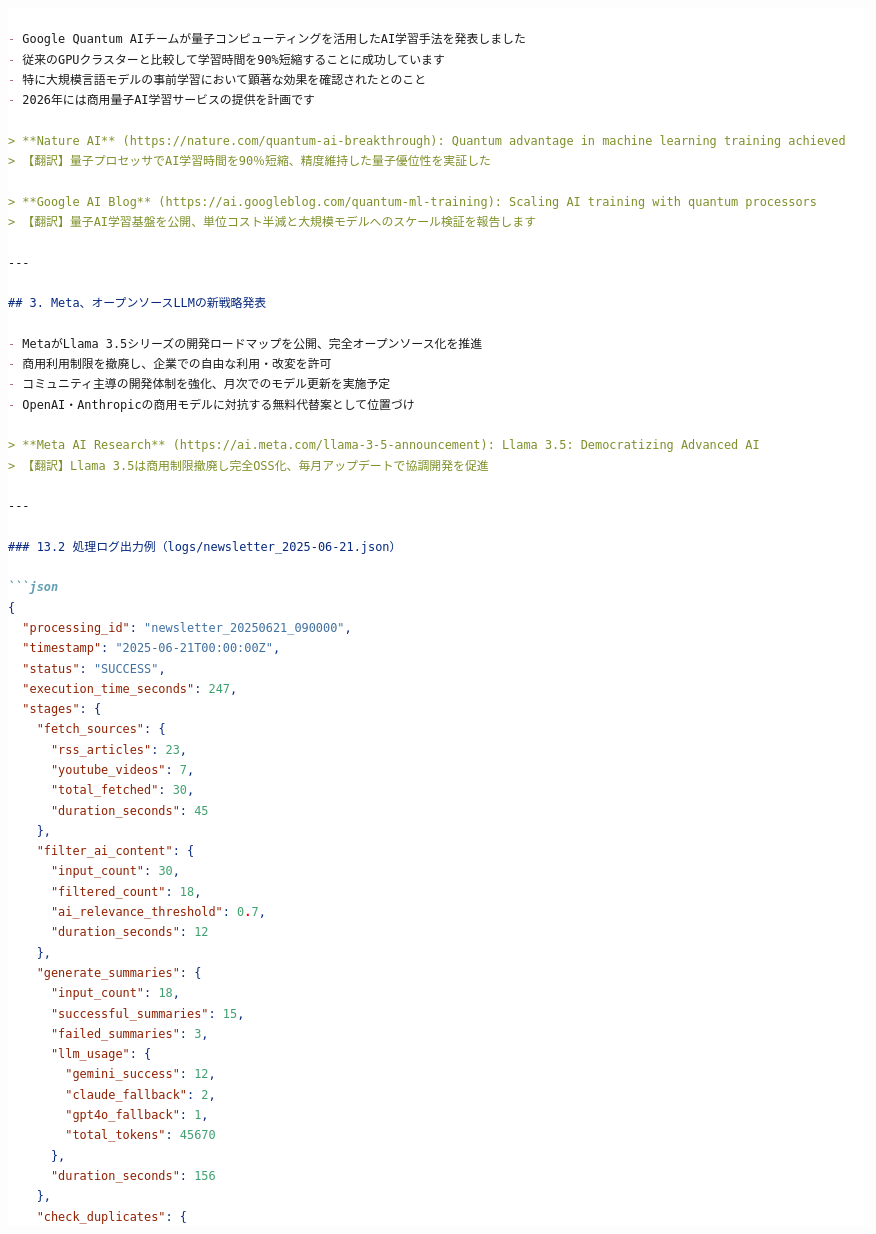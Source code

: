 ```markdown

- Google Quantum AIチームが量子コンピューティングを活用したAI学習手法を発表しました
- 従来のGPUクラスターと比較して学習時間を90%短縮することに成功しています
- 特に大規模言語モデルの事前学習において顕著な効果を確認されたとのこと
- 2026年には商用量子AI学習サービスの提供を計画です

> **Nature AI** (https://nature.com/quantum-ai-breakthrough): Quantum advantage in machine learning training achieved
> 【翻訳】量子プロセッサでAI学習時間を90％短縮、精度維持した量子優位性を実証した

> **Google AI Blog** (https://ai.googleblog.com/quantum-ml-training): Scaling AI training with quantum processors
> 【翻訳】量子AI学習基盤を公開、単位コスト半減と大規模モデルへのスケール検証を報告します

---

## 3. Meta、オープンソースLLMの新戦略発表

- MetaがLlama 3.5シリーズの開発ロードマップを公開、完全オープンソース化を推進
- 商用利用制限を撤廃し、企業での自由な利用・改変を許可
- コミュニティ主導の開発体制を強化、月次でのモデル更新を実施予定
- OpenAI・Anthropicの商用モデルに対抗する無料代替案として位置づけ

> **Meta AI Research** (https://ai.meta.com/llama-3-5-announcement): Llama 3.5: Democratizing Advanced AI
> 【翻訳】Llama 3.5は商用制限撤廃し完全OSS化、毎月アップデートで協調開発を促進

---

### 13.2 処理ログ出力例（logs/newsletter_2025-06-21.json）

```json
{
  "processing_id": "newsletter_20250621_090000",
  "timestamp": "2025-06-21T00:00:00Z",
  "status": "SUCCESS",
  "execution_time_seconds": 247,
  "stages": {
    "fetch_sources": {
      "rss_articles": 23,
      "youtube_videos": 7,
      "total_fetched": 30,
      "duration_seconds": 45
    },
    "filter_ai_content": {
      "input_count": 30,
      "filtered_count": 18,
      "ai_relevance_threshold": 0.7,
      "duration_seconds": 12
    },
    "generate_summaries": {
      "input_count": 18,
      "successful_summaries": 15,
      "failed_summaries": 3,
      "llm_usage": {
        "gemini_success": 12,
        "claude_fallback": 2,
        "gpt4o_fallback": 1,
        "total_tokens": 45670
      },
      "duration_seconds": 156
    },
    "check_duplicates": {
```
